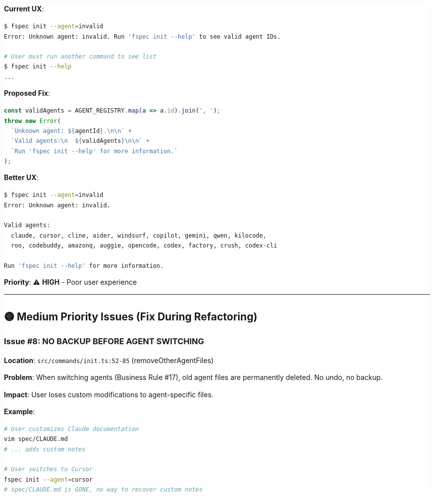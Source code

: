 **Current UX**:
```bash
$ fspec init --agent=invalid
Error: Unknown agent: invalid. Run 'fspec init --help' to see valid agent IDs.

# User must run another command to see list
$ fspec init --help
...
```

**Proposed Fix**:
```typescript
const validAgents = AGENT_REGISTRY.map(a => a.id).join(', ');
throw new Error(
  `Unknown agent: ${agentId}.\n\n` +
  `Valid agents:\n  ${validAgents}\n\n` +
  `Run 'fspec init --help' for more information.`
);
```

**Better UX**:
```bash
$ fspec init --agent=invalid
Error: Unknown agent: invalid.

Valid agents:
  claude, cursor, cline, aider, windsurf, copilot, gemini, qwen, kilocode,
  roo, codebuddy, amazonq, auggie, opencode, codex, factory, crush, codex-cli

Run 'fspec init --help' for more information.
```

**Priority**: ⚠️ **HIGH** - Poor user experience

---

## 🟡 Medium Priority Issues (Fix During Refactoring)

### Issue #8: NO BACKUP BEFORE AGENT SWITCHING

**Location**: `src/commands/init.ts:52-85` (removeOtherAgentFiles)

**Problem**: When switching agents (Business Rule #17), old agent files are permanently deleted. No undo, no backup.

**Impact**: User loses custom modifications to agent-specific files.

**Example**:
```bash
# User customizes Claude documentation
vim spec/CLAUDE.md
# ... adds custom notes

# User switches to Cursor
fspec init --agent=cursor
# spec/CLAUDE.md is GONE, no way to recover custom notes
```
